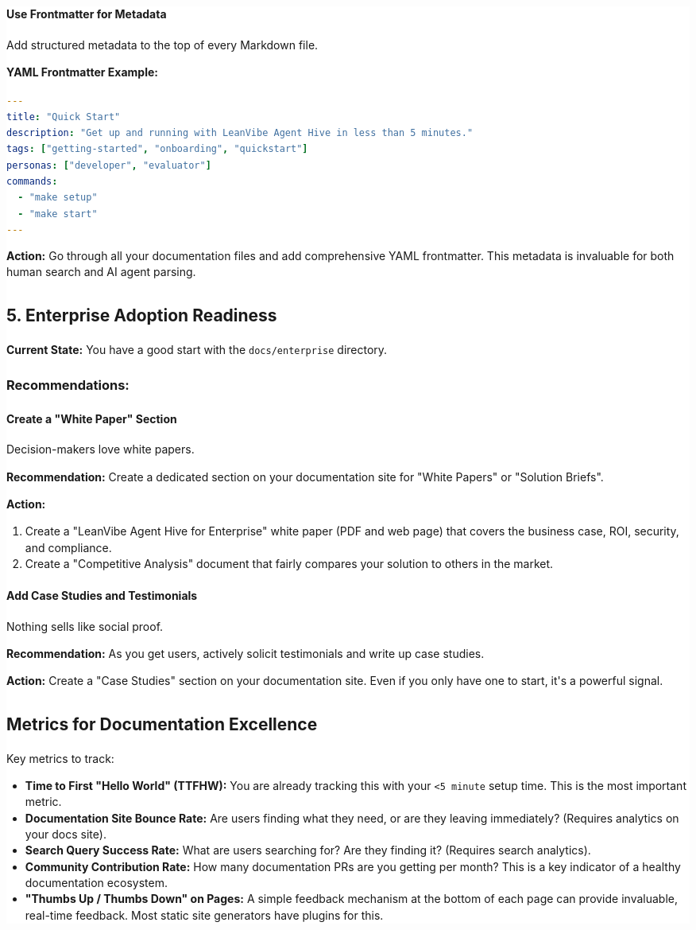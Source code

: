 #### Use Frontmatter for Metadata
Add structured metadata to the top of every Markdown file.

**YAML Frontmatter Example:**

```yaml
---
title: "Quick Start"
description: "Get up and running with LeanVibe Agent Hive in less than 5 minutes."
tags: ["getting-started", "onboarding", "quickstart"]
personas: ["developer", "evaluator"]
commands:
  - "make setup"
  - "make start"
---
```

**Action:** Go through all your documentation files and add comprehensive YAML frontmatter. This metadata is invaluable for both human search and AI agent parsing.

## 5. Enterprise Adoption Readiness

**Current State:** You have a good start with the `docs/enterprise` directory.

### Recommendations:

#### Create a "White Paper" Section
Decision-makers love white papers.

**Recommendation:** Create a dedicated section on your documentation site for "White Papers" or "Solution Briefs".

**Action:**
1. Create a "LeanVibe Agent Hive for Enterprise" white paper (PDF and web page) that covers the business case, ROI, security, and compliance.
2. Create a "Competitive Analysis" document that fairly compares your solution to others in the market.

#### Add Case Studies and Testimonials
Nothing sells like social proof.

**Recommendation:** As you get users, actively solicit testimonials and write up case studies.

**Action:** Create a "Case Studies" section on your documentation site. Even if you only have one to start, it's a powerful signal.

## Metrics for Documentation Excellence

Key metrics to track:

- **Time to First "Hello World" (TTFHW):** You are already tracking this with your `<5 minute` setup time. This is the most important metric.
- **Documentation Site Bounce Rate:** Are users finding what they need, or are they leaving immediately? (Requires analytics on your docs site).
- **Search Query Success Rate:** What are users searching for? Are they finding it? (Requires search analytics).
- **Community Contribution Rate:** How many documentation PRs are you getting per month? This is a key indicator of a healthy documentation ecosystem.
- **"Thumbs Up / Thumbs Down" on Pages:** A simple feedback mechanism at the bottom of each page can provide invaluable, real-time feedback. Most static site generators have plugins for this.
